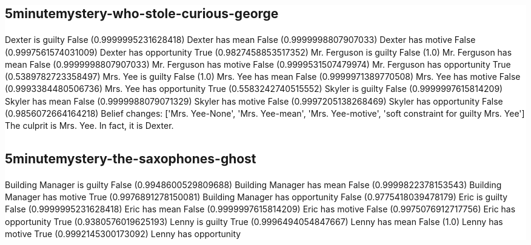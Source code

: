 ## 5minutemystery-who-stole-curious-george
Dexter is guilty
False (0.9999995231628418)
Dexter has mean
False (0.9999998807907033)
Dexter has motive
False (0.9997561574031009)
Dexter has opportunity
True (0.9827458853517352)
Mr. Ferguson is guilty
False (1.0)
Mr. Ferguson has mean
False (0.9999998807907033)
Mr. Ferguson has motive
False (0.9999531507479974)
Mr. Ferguson has opportunity
True (0.5389782723358497)
Mrs. Yee is guilty
False (1.0)
Mrs. Yee has mean
False (0.9999971389770508)
Mrs. Yee has motive
False (0.9993384480506736)
Mrs. Yee has opportunity
True (0.5583242740515552)
Skyler is guilty
False (0.9999997615814209)
Skyler has mean
False (0.9999988079071329)
Skyler has motive
False (0.9997205138268469)
Skyler has opportunity
False (0.9856072664164218)
Belief changes: ['Mrs. Yee-None', 'Mrs. Yee-mean', 'Mrs. Yee-motive', 'soft constraint for guilty Mrs. Yee']
The culprit is Mrs. Yee.
In fact, it is Dexter.
## 5minutemystery-the-saxophones-ghost
Building Manager is guilty
False (0.9948600529809688)
Building Manager has mean
False (0.9999822378153543)
Building Manager has motive
True (0.9976891278150081)
Building Manager has opportunity
False (0.9775418039478179)
Eric is guilty
False (0.9999995231628418)
Eric has mean
False (0.9999997615814209)
Eric has motive
False (0.9975076912717756)
Eric has opportunity
True (0.9380576019625193)
Lenny is guilty
True (0.9996494054847667)
Lenny has mean
False (1.0)
Lenny has motive
True (0.9992145300173092)
Lenny has opportunity